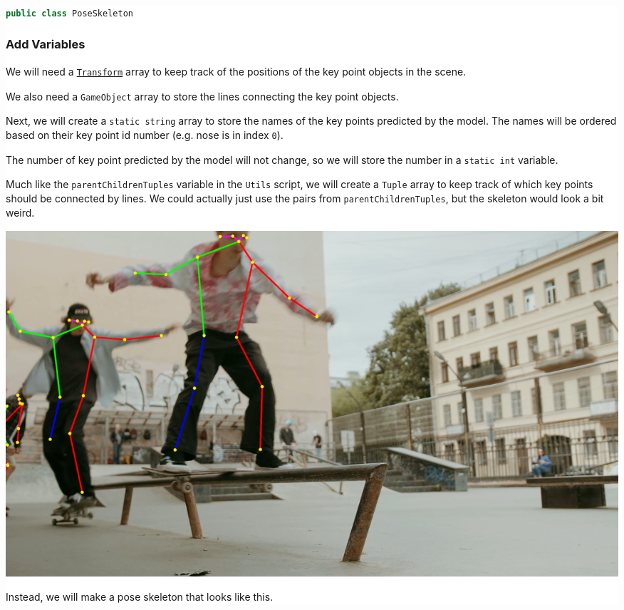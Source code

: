 ```c#
public class PoseSkeleton
```

### Add Variables

We will need a [`Transform`](https://docs.unity3d.com/ScriptReference/Transform.html) array to keep track of the positions of the key point objects in the scene.

We also need a `GameObject` array to store the lines connecting the key point objects.

Next, we will create a `static string` array to store the names of the key points predicted by the model. The names will be ordered based on their key point id number (e.g. nose is in index `0`).

The number of key point predicted by the model will not change, so we will store the number in a `static int` variable.

Much like the `parentChildrenTuples` variable in the `Utils` script, we will create a `Tuple` array to keep track of which key points should be connected by lines. We could actually just use the pairs from `parentChildrenTuples`, but the skeleton would look a bit weird.

![parentChildrenTuples-skeleton](..\images\barracuda-posenet-tutorial-v2\part-7\parentChildrenTuples-skeleton.png)

Instead, we will make a pose skeleton that looks like this.
